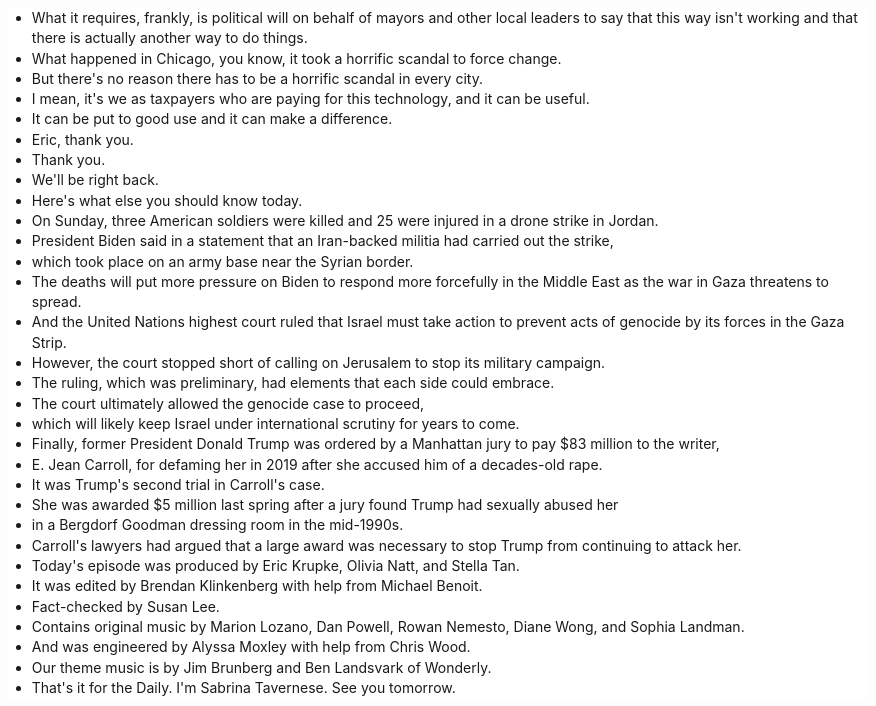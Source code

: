 *  What it requires, frankly, is political will on behalf of mayors and other local leaders to say that this way isn't working and that there is actually another way to do things.
*  What happened in Chicago, you know, it took a horrific scandal to force change.
*  But there's no reason there has to be a horrific scandal in every city.
*  I mean, it's we as taxpayers who are paying for this technology, and it can be useful.
*  It can be put to good use and it can make a difference.
*  Eric, thank you.
*  Thank you.
*  We'll be right back.
*  Here's what else you should know today.
*  On Sunday, three American soldiers were killed and 25 were injured in a drone strike in Jordan.
*  President Biden said in a statement that an Iran-backed militia had carried out the strike,
*  which took place on an army base near the Syrian border.
*  The deaths will put more pressure on Biden to respond more forcefully in the Middle East as the war in Gaza threatens to spread.
*  And the United Nations highest court ruled that Israel must take action to prevent acts of genocide by its forces in the Gaza Strip.
*  However, the court stopped short of calling on Jerusalem to stop its military campaign.
*  The ruling, which was preliminary, had elements that each side could embrace.
*  The court ultimately allowed the genocide case to proceed,
*  which will likely keep Israel under international scrutiny for years to come.
*  Finally, former President Donald Trump was ordered by a Manhattan jury to pay $83 million to the writer,
*  E. Jean Carroll, for defaming her in 2019 after she accused him of a decades-old rape.
*  It was Trump's second trial in Carroll's case.
*  She was awarded $5 million last spring after a jury found Trump had sexually abused her
*  in a Bergdorf Goodman dressing room in the mid-1990s.
*  Carroll's lawyers had argued that a large award was necessary to stop Trump from continuing to attack her.
*  Today's episode was produced by Eric Krupke, Olivia Natt, and Stella Tan.
*  It was edited by Brendan Klinkenberg with help from Michael Benoit.
*  Fact-checked by Susan Lee.
*  Contains original music by Marion Lozano, Dan Powell, Rowan Nemesto, Diane Wong, and Sophia Landman.
*  And was engineered by Alyssa Moxley with help from Chris Wood.
*  Our theme music is by Jim Brunberg and Ben Landsvark of Wonderly.
*  That's it for the Daily. I'm Sabrina Tavernese. See you tomorrow.
